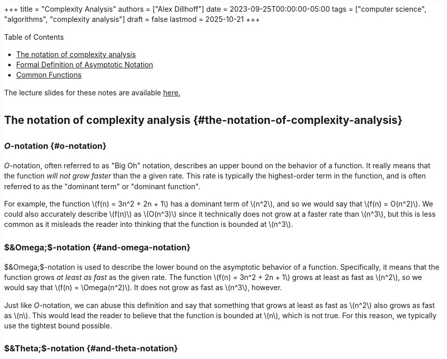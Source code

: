 +++
title = "Complexity Analysis"
authors = ["Alex Dillhoff"]
date = 2023-09-25T00:00:00-05:00
tags = ["computer science", "algorithms", "complexity analysis"]
draft = false
lastmod = 2025-10-21
+++

<div class="ox-hugo-toc toc">

<div class="heading">Table of Contents</div>

- [The notation of complexity analysis](#the-notation-of-complexity-analysis)
- [Formal Definition of Asymptotic Notation](#formal-definition-of-asymptotic-notation)
- [Common Functions](#common-functions)

</div>


The lecture slides for these notes are available [here.](/teaching/cse5311/lectures/complexity_analysis.pdf)


## The notation of complexity analysis {#the-notation-of-complexity-analysis}


### $O$-notation {#o-notation}

$O$-notation, often referred to as "Big Oh" notation, describes an upper bound on the behavior of a function. It really means that the function _will not grow faster_ than the a given rate. This rate is typically the highest-order term in the function, and is often referred to as the "dominant term" or "dominant function".

For example, the function \\(f(n) = 3n^2 + 2n + 1\\) has a dominant term of \\(n^2\\), and so we would say that \\(f(n) = O(n^2)\\). We could also accurately describe \\(f(n)\\) as \\(O(n^3)\\) since it technically does not grow at a faster rate than \\(n^3\\), but this is less common as it misleads the reader into thinking that the function is bounded at \\(n^3\\).


### $&Omega;$-notation {#and-omega-notation}

$&Omega;$-notation is used to describe the lower bound on the asymptotic behavior of a function. Specifically, it means that the function grows _at least as fast_ as the given rate. The function \\(f(n) = 3n^2 + 2n + 1\\) grows at least as fast as \\(n^2\\), so we would say that \\(f(n) = \Omega(n^2)\\). It does not grow as fast as \\(n^3\\), however.

Just like $O$-notation, we can abuse this definition and say that something that grows at least as fast as \\(n^2\\) also grows as fast as \\(n\\). This would lead the reader to believe that the function is bounded at \\(n\\), which is not true. For this reason, we typically use the tightest bound possible.


### $&Theta;$-notation {#and-theta-notation}
